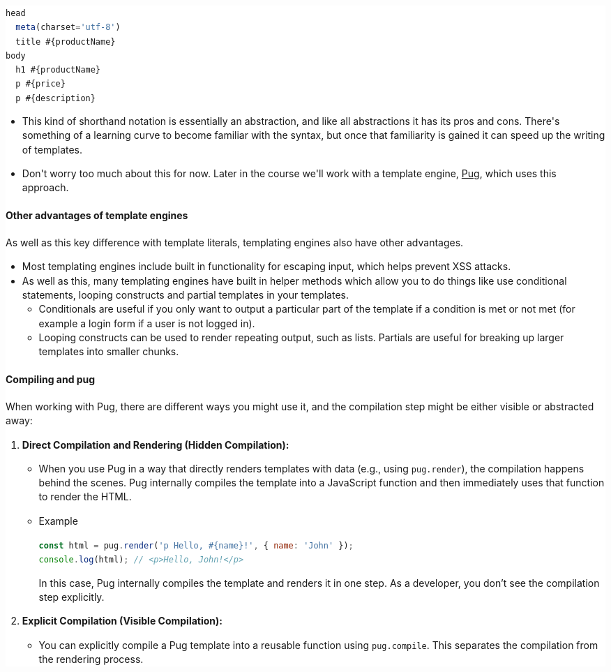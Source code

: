```javascript
head
  meta(charset='utf-8')
  title #{productName}
body
  h1 #{productName}
  p #{price}
  p #{description}
```

- This kind of shorthand notation is essentially an abstraction, and like all abstractions it has its pros and cons. There's something of a learning curve to become familiar with the syntax, but once that familiarity is gained it can speed up the writing of templates.

- Don't worry too much about this for now. Later in the course we'll work with a template engine, [Pug](https://pugjs.org/api/getting-started.html), which uses this approach.

#### Other advantages of template engines

As well as this key difference with template literals, templating engines also have other advantages. 

- Most templating engines include built in functionality for escaping input, which helps prevent XSS attacks. 
- As well as this, many templating engines have built in helper methods which allow you to do things like use conditional statements, looping constructs and partial templates in your templates. 
  - Conditionals are useful if you only want to output a particular part of the template if a condition is met or not met (for example a login form if a user is not logged in). 
  - Looping constructs can be used to render repeating output, such as lists. Partials are useful for breaking up larger templates into smaller chunks.

#### Compiling and pug

When working with Pug, there are different ways you might use it, and the compilation step might be either visible or abstracted away:

1. **Direct Compilation and Rendering (Hidden Compilation):**

   - When you use Pug in a way that directly renders templates with data (e.g., using `pug.render`), the compilation happens behind the scenes. Pug internally compiles the template into a JavaScript function and then immediately uses that function to render the HTML.

   - Example

     ```javascript
     const html = pug.render('p Hello, #{name}!', { name: 'John' });
     console.log(html); // <p>Hello, John!</p>
     ```

     In this case, Pug internally compiles the template and renders it in one step. As a developer, you don’t see the compilation step explicitly.

2. **Explicit Compilation (Visible Compilation):**

   - You can explicitly compile a Pug template into a reusable function using `pug.compile`. This separates the compilation from the rendering process.
